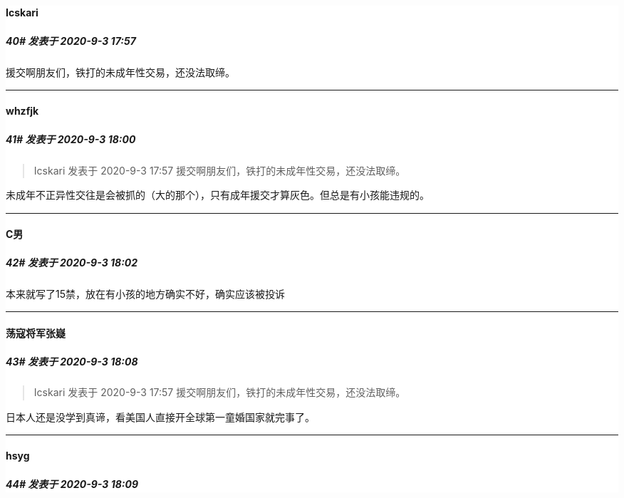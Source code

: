 ####  Icskari  
##### 40#       发表于 2020-9-3 17:57




援交啊朋友们，铁打的未成年性交易，还没法取缔。







-----

####  whzfjk  
##### 41#       发表于 2020-9-3 18:00



<blockquote>Icskari 发表于 2020-9-3 17:57
援交啊朋友们，铁打的未成年性交易，还没法取缔。</blockquote>
未成年不正异性交往是会被抓的（大的那个），只有成年援交才算灰色。但总是有小孩能违规的。







-----

####  C男  
##### 42#       发表于 2020-9-3 18:02




本来就写了15禁，放在有小孩的地方确实不好，确实应该被投诉







-----

####  荡寇将军张嶷  
##### 43#       发表于 2020-9-3 18:08



<blockquote>Icskari 发表于 2020-9-3 17:57
援交啊朋友们，铁打的未成年性交易，还没法取缔。</blockquote>
日本人还是没学到真谛，看美国人直接开全球第一童婚国家就完事了。







-----

####  hsyg  
##### 44#       发表于 2020-9-3 18:09
